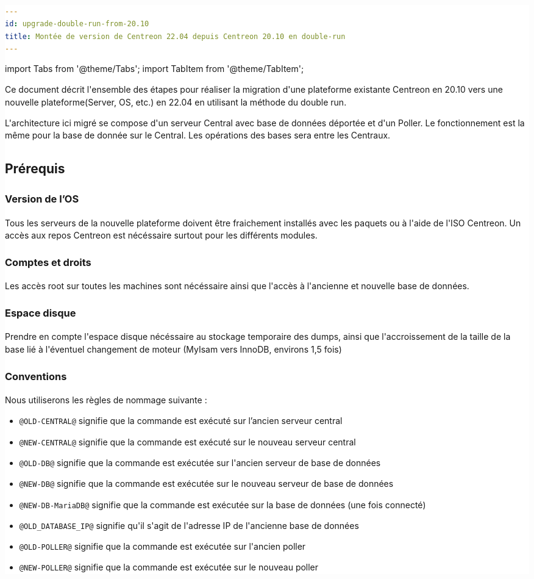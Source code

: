 ```yaml
---
id: upgrade-double-run-from-20.10
title: Montée de version de Centreon 22.04 depuis Centreon 20.10 en double-run
---
```

import Tabs from '@theme/Tabs';
import TabItem from '@theme/TabItem';


Ce document décrit l'ensemble des étapes pour réaliser la migration d'une plateforme existante Centreon en 20.10 vers une nouvelle plateforme(Server, OS, etc.) en 22.04 en utilisant la méthode du double run.

L'architecture ici migré se compose d'un serveur Central avec base de données déportée et d'un Poller.
Le fonctionnement est la même pour la base de donnée sur le Central. Les opérations des bases sera entre les Centraux.

## Prérequis

### Version de l’OS

Tous les serveurs de la nouvelle plateforme doivent être fraichement installés avec les paquets ou à l'aide de l'ISO Centreon.
Un accès aux repos Centreon est nécéssaire surtout pour les différents modules.

### Comptes et droits

Les accès root sur toutes les machines sont nécéssaire ainsi que l'accès à l'ancienne et nouvelle base de données.

### Espace disque

Prendre en compte l'espace disque nécéssaire au stockage temporaire des dumps, ainsi que l'accroissement de la taille de la base lié à l'éventuel changement de moteur (MyIsam vers InnoDB, environs 1,5 fois)

### Conventions

Nous utiliserons les règles de nommage suivante :

- `@OLD-CENTRAL@` signifie que la commande est exécuté sur l’ancien serveur central
- `@NEW-CENTRAL@` signifie que la commande est exécuté sur le nouveau serveur central

- `@OLD-DB@` signifie que la commande est exécutée sur l'ancien serveur de base de données
- `@NEW-DB@` signifie que la commande est exécutée sur le nouveau serveur de base de données

- `@NEW-DB-MariaDB@` signifie que la commande est exécutée sur la base de données (une fois connecté)
- `@OLD_DATABASE_IP@` signifie qu'il s'agit de l'adresse IP de l'ancienne base de données

- `@OLD-POLLER@` signifie que la commande est exécutée sur l'ancien poller
- `@NEW-POLLER@` signifie que la commande est exécutée sur le nouveau poller
